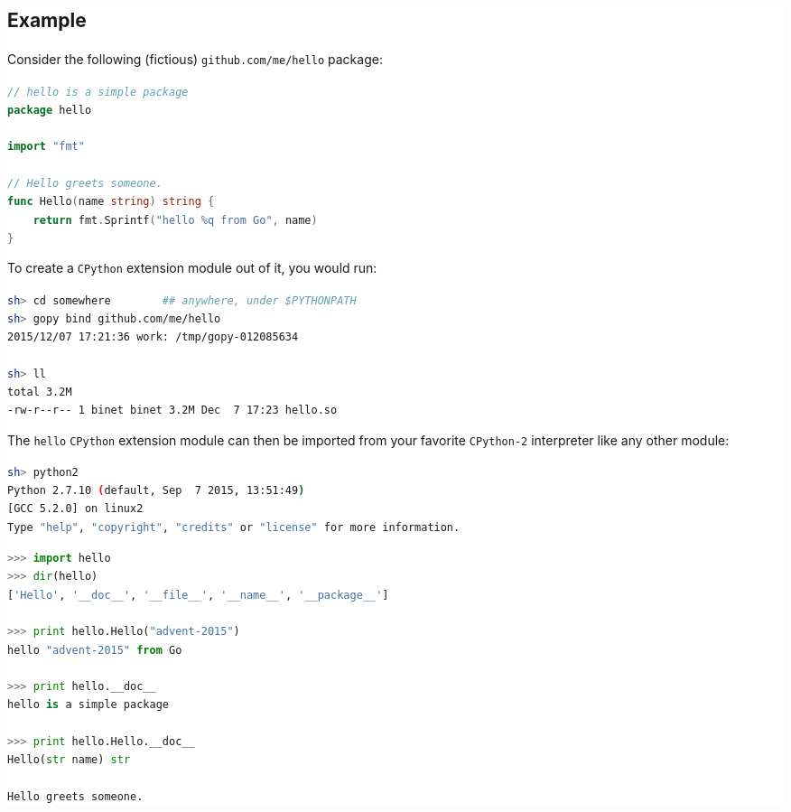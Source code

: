 ## Example

Consider the following (fictious) `github.com/me/hello` package:

```go
// hello is a simple package
package hello

import "fmt"

// Hello greets someone.
func Hello(name string) string {
    return fmt.Sprintf("hello %q from Go", name)
}
```

To create a `CPython` extension module out of it, you would run:

```sh
sh> cd somewhere        ## anywhere, under $PYTHONPATH
sh> gopy bind github.com/me/hello
2015/12/07 17:21:36 work: /tmp/gopy-012085634

sh> ll
total 3.2M
-rw-r--r-- 1 binet binet 3.2M Dec  7 17:23 hello.so
```

The `hello` `CPython` extension module can then be imported from your favorite
`CPython-2` interpreter like any other module:

```sh
sh> python2
Python 2.7.10 (default, Sep  7 2015, 13:51:49) 
[GCC 5.2.0] on linux2
Type "help", "copyright", "credits" or "license" for more information.
```

```python
>>> import hello
>>> dir(hello)
['Hello', '__doc__', '__file__', '__name__', '__package__']

>>> print hello.Hello("advent-2015")
hello "advent-2015" from Go

>>> print hello.__doc__
hello is a simple package

>>> print hello.Hello.__doc__
Hello(str name) str

Hello greets someone.
```

